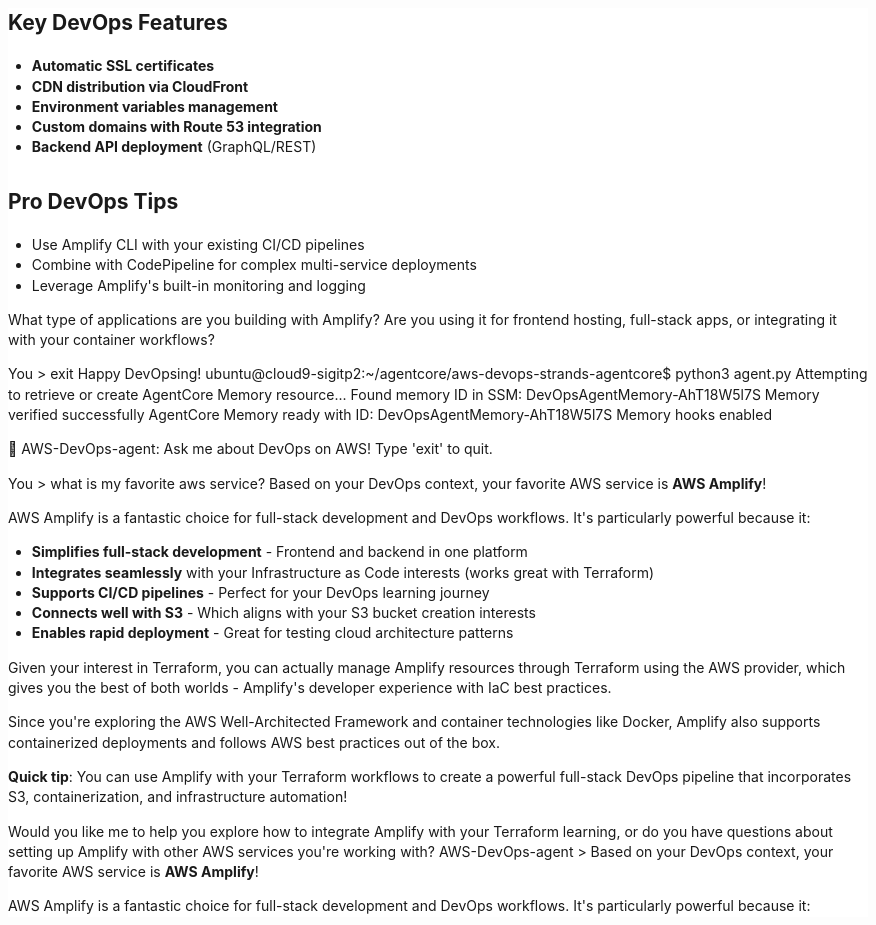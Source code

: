## Key DevOps Features
- **Automatic SSL certificates**
- **CDN distribution via CloudFront**
- **Environment variables management**
- **Custom domains with Route 53 integration**
- **Backend API deployment** (GraphQL/REST)

## Pro DevOps Tips
- Use Amplify CLI with your existing CI/CD pipelines
- Combine with CodePipeline for complex multi-service deployments
- Leverage Amplify's built-in monitoring and logging

What type of applications are you building with Amplify? Are you using it for frontend hosting, full-stack apps, or integrating it with your container workflows?


You > exit
Happy DevOpsing!
ubuntu@cloud9-sigitp2:~/agentcore/aws-devops-strands-agentcore$ python3 agent.py 
Attempting to retrieve or create AgentCore Memory resource...
Found memory ID in SSM: DevOpsAgentMemory-AhT18W5l7S
Memory verified successfully
AgentCore Memory ready with ID: DevOpsAgentMemory-AhT18W5l7S
Memory hooks enabled

🚀 AWS-DevOps-agent: Ask me about DevOps on AWS! Type 'exit' to quit.


You > what is my favorite aws service?
Based on your DevOps context, your favorite AWS service is **AWS Amplify**! 

AWS Amplify is a fantastic choice for full-stack development and DevOps workflows. It's particularly powerful because it:

- **Simplifies full-stack development** - Frontend and backend in one platform
- **Integrates seamlessly** with your Infrastructure as Code interests (works great with Terraform)
- **Supports CI/CD pipelines** - Perfect for your DevOps learning journey
- **Connects well with S3** - Which aligns with your S3 bucket creation interests
- **Enables rapid deployment** - Great for testing cloud architecture patterns

Given your interest in Terraform, you can actually manage Amplify resources through Terraform using the AWS provider, which gives you the best of both worlds - Amplify's developer experience with IaC best practices.

Since you're exploring the AWS Well-Architected Framework and container technologies like Docker, Amplify also supports containerized deployments and follows AWS best practices out of the box.

**Quick tip**: You can use Amplify with your Terraform workflows to create a powerful full-stack DevOps pipeline that incorporates S3, containerization, and infrastructure automation!

Would you like me to help you explore how to integrate Amplify with your Terraform learning, or do you have questions about setting up Amplify with other AWS services you're working with?
AWS-DevOps-agent > Based on your DevOps context, your favorite AWS service is **AWS Amplify**! 

AWS Amplify is a fantastic choice for full-stack development and DevOps workflows. It's particularly powerful because it:
